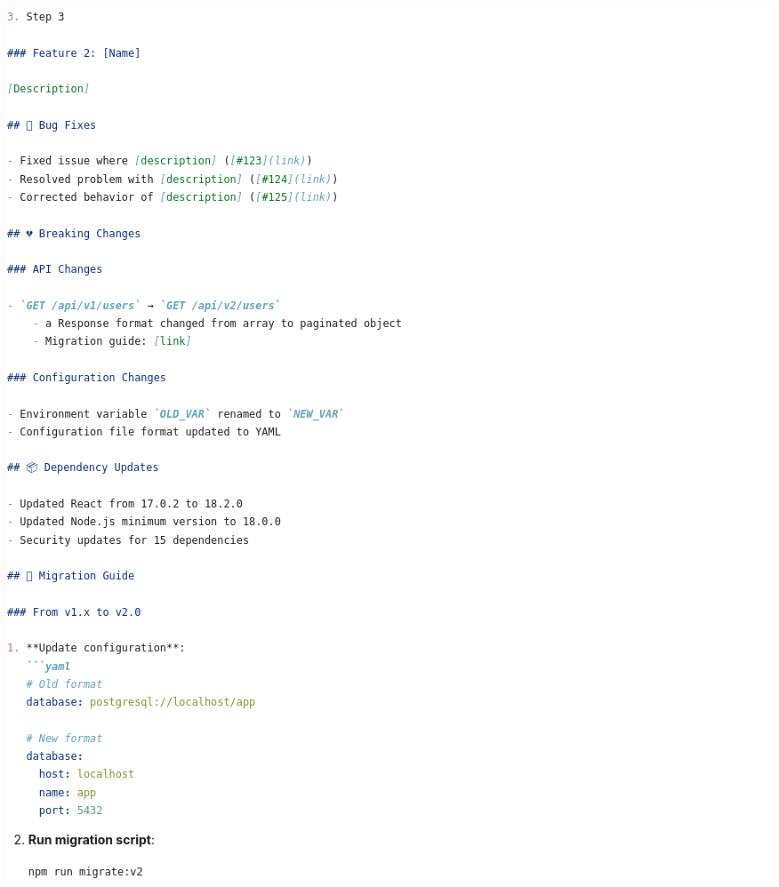 ```markdown
3. Step 3

### Feature 2: [Name]

[Description]

## 🐛 Bug Fixes

- Fixed issue where [description] ([#123](link))
- Resolved problem with [description] ([#124](link))
- Corrected behavior of [description] ([#125](link))

## 💔 Breaking Changes

### API Changes

- `GET /api/v1/users` → `GET /api/v2/users`
    - a Response format changed from array to paginated object
    - Migration guide: [link]

### Configuration Changes

- Environment variable `OLD_VAR` renamed to `NEW_VAR`
- Configuration file format updated to YAML

## 📦 Dependency Updates

- Updated React from 17.0.2 to 18.2.0
- Updated Node.js minimum version to 18.0.0
- Security updates for 15 dependencies

## 🔧 Migration Guide

### From v1.x to v2.0

1. **Update configuration**:
   ```yaml
   # Old format
   database: postgresql://localhost/app
   
   # New format
   database:
     host: localhost
     name: app
     port: 5432
   ```

2. **Run migration script**:
   ```bash
   npm run migrate:v2
   ```
